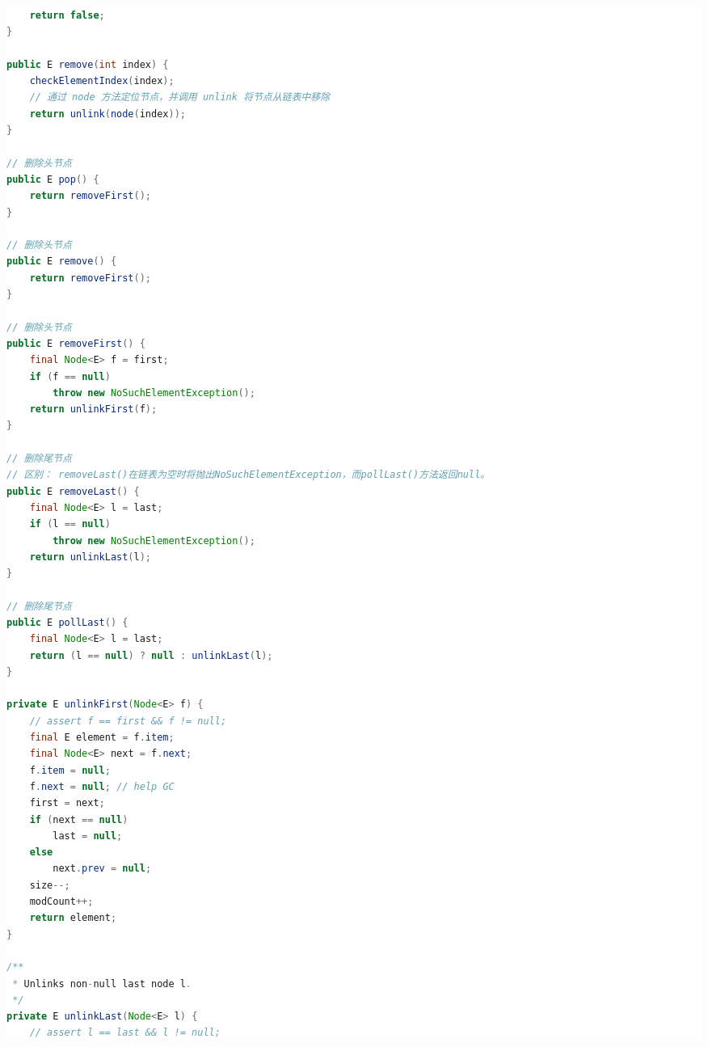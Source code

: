 ```java
    return false;
}

public E remove(int index) {
    checkElementIndex(index);
    // 通过 node 方法定位节点，并调用 unlink 将节点从链表中移除
    return unlink(node(index));
}

// 删除头节点
public E pop() {
    return removeFirst();
}

// 删除头节点
public E remove() {
    return removeFirst();
}

// 删除头节点
public E removeFirst() {
    final Node<E> f = first;
    if (f == null)
        throw new NoSuchElementException();
    return unlinkFirst(f);
}

// 删除尾节点
// 区别： removeLast()在链表为空时将抛出NoSuchElementException，而pollLast()方法返回null。
public E removeLast() {
    final Node<E> l = last;
    if (l == null)
        throw new NoSuchElementException();
    return unlinkLast(l);
}

// 删除尾节点
public E pollLast() {
    final Node<E> l = last;
    return (l == null) ? null : unlinkLast(l);
}

private E unlinkFirst(Node<E> f) {
    // assert f == first && f != null;
    final E element = f.item;
    final Node<E> next = f.next;
    f.item = null;
    f.next = null; // help GC
    first = next;
    if (next == null)
        last = null;
    else
        next.prev = null;
    size--;
    modCount++;
    return element;
}

/**
 * Unlinks non-null last node l.
 */
private E unlinkLast(Node<E> l) {
    // assert l == last && l != null;
```